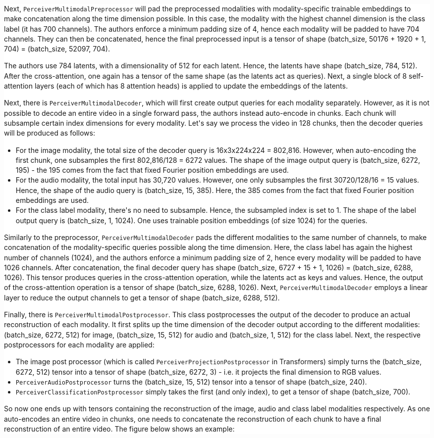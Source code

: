 Next, `PerceiverMultimodalPreprocessor` will pad the preprocessed modalities with modality-specific trainable embeddings to make concatenation along the time dimension possible. In this case, the modality with the highest channel dimension is the class label (it has 700 channels). The authors enforce a minimum padding size of 4, hence each modality will be padded to have 704 channels. They can then be concatenated, hence the final preprocessed input is a tensor of shape (batch_size, 50176 + 1920 + 1, 704) = (batch_size, 52097, 704). 

The authors use 784 latents, with a dimensionality of 512 for each latent. Hence, the latents have shape (batch_size, 784, 512). After the cross-attention, one again has a tensor of the same shape (as the latents act as queries). Next, a single block of 8 self-attention layers (each of which has 8 attention heads) is applied to update the embeddings of the latents. 

Next, there is `PerceiverMultimodalDecoder`, which will first create output queries for each modality separately. However, as it is not possible to decode an entire video in a single forward pass, the authors instead auto-encode in chunks. Each chunk will subsample certain index dimensions for every modality. Let's say we process the video in 128 chunks, then the decoder queries will be produced as follows:

- For the image modality, the total size of the decoder query is 16x3x224x224 = 802,816. However, when auto-encoding the first chunk, one subsamples the first 802,816/128 = 6272 values. The shape of the image output query is (batch_size, 6272, 195) - the 195 comes from the fact that fixed Fourier position embeddings are used.
- For the audio modality, the total input has 30,720 values. However, one only subsamples the first 30720/128/16 = 15 values. Hence, the shape of the audio query is (batch_size, 15, 385). Here, the 385 comes from the fact that fixed Fourier position embeddings are used.
- For the class label modality, there's no need to subsample. Hence, the subsampled index is set to 1. The shape of the label output query is (batch_size, 1, 1024). One uses trainable position embeddings (of size 1024) for the queries.

Similarly to the preprocessor, `PerceiverMultimodalDecoder` pads the different modalities to the same number of channels, to make concatenation of the modality-specific queries possible along the time dimension. Here, the class label has again the highest number of channels (1024), and the authors enforce a minimum padding size of 2, hence every modality will be padded to have 1026 channels. After concatenation, the final decoder query has shape (batch_size, 6727 + 15 + 1, 1026) = (batch_size, 6288, 1026). This tensor produces queries in the cross-attention operation, while the latents act as keys and values. Hence, the output of the cross-attention operation is a tensor of shape (batch_size, 6288, 1026). Next, `PerceiverMultimodalDecoder` employs a linear layer to reduce the output channels to get a tensor of shape (batch_size, 6288, 512). 

Finally, there is `PerceiverMultimodalPostprocessor`. This class postprocesses the output of the decoder to produce an actual reconstruction of each modality. It first splits up the time dimension of the decoder output according to the different modalities: (batch_size, 6272, 512) for image, (batch_size, 15, 512) for audio and (batch_size, 1, 512) for the class label. Next, the respective postprocessors for each modality are applied:

- The image post processor (which is called `PerceiverProjectionPostprocessor` in Transformers) simply turns the (batch_size, 6272, 512) tensor into a tensor of shape (batch_size, 6272, 3) - i.e. it projects the final dimension to RGB values.
- `PerceiverAudioPostprocessor` turns the (batch_size, 15, 512) tensor into a tensor of shape (batch_size, 240).
- `PerceiverClassificationPostprocessor` simply takes the first (and only index), to get a tensor of shape (batch_size, 700). 

So now one ends up with tensors containing the reconstruction of the image, audio and class label modalities respectively. As one auto-encodes an entire video in chunks, one needs to concatenate the reconstruction of each chunk to have a final reconstruction of an entire video. The figure below shows an example:
